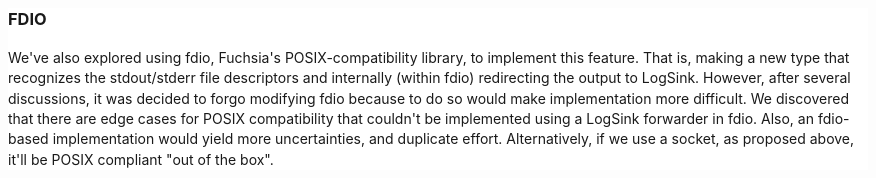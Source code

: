 ### FDIO

We've also explored using fdio, Fuchsia's POSIX-compatibility
library, to implement this feature. That is, making a new type that recognizes
the stdout/stderr file descriptors and internally (within fdio) redirecting the
output to LogSink. However, after several discussions, it was decided to forgo
modifying fdio because to do so would make implementation more difficult. We
discovered that there are edge cases for POSIX compatibility that couldn't be
implemented using a LogSink forwarder in fdio. Also, an fdio-based implementation
would yield more uncertainties, and duplicate effort. Alternatively, if we use
a socket, as proposed above, it'll be POSIX compliant "out of the box".

[LogSink]: development/diagnostics/logs/recording.md
[component manager]: concepts/components/v2/component_manager.md
[debuglog]: reference/kernel_objects/debuglog.md
[doc-appmgr]: concepts/components/v1/component_manifests.md
[doc-cf-intro]: concepts/components/v2/introduction.md
[doc-cf-migration]: contribute/open_projects/components/migration.md
[doc-elf-runner]: concepts/components/v2/elf_runner.md
[doc-logs-recording]: development/diagnostics/logs/recording.md
[doc-principles-inclusive]: concepts/principles/inclusive.md
[doc-principles-pragmatism]: concepts/principles/pragmatic.md
[fxr-370683]: https://fuchsia-review.googlesource.com/c/fuchsia/+/370683/
[rust-doc-lossy]: https://doc.rust-lang.org/std/string/struct.String.html#method.from_utf8_lossy
[wiki-least-privilege]: https://en.wikipedia.org/wiki/Principle_of_least_privilege
